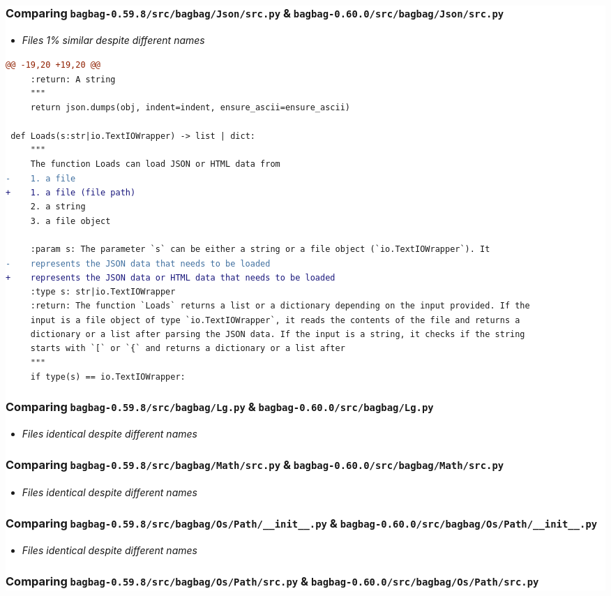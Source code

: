 ### Comparing `bagbag-0.59.8/src/bagbag/Json/src.py` & `bagbag-0.60.0/src/bagbag/Json/src.py`

 * *Files 1% similar despite different names*

```diff
@@ -19,20 +19,20 @@
     :return: A string
     """
     return json.dumps(obj, indent=indent, ensure_ascii=ensure_ascii)
 
 def Loads(s:str|io.TextIOWrapper) -> list | dict:
     """
     The function Loads can load JSON or HTML data from 
-    1. a file 
+    1. a file (file path)
     2. a string
     3. a file object
     
     :param s: The parameter `s` can be either a string or a file object (`io.TextIOWrapper`). It
-    represents the JSON data that needs to be loaded
+    represents the JSON data or HTML data that needs to be loaded
     :type s: str|io.TextIOWrapper
     :return: The function `Loads` returns a list or a dictionary depending on the input provided. If the
     input is a file object of type `io.TextIOWrapper`, it reads the contents of the file and returns a
     dictionary or a list after parsing the JSON data. If the input is a string, it checks if the string
     starts with `[` or `{` and returns a dictionary or a list after
     """
     if type(s) == io.TextIOWrapper:
```

### Comparing `bagbag-0.59.8/src/bagbag/Lg.py` & `bagbag-0.60.0/src/bagbag/Lg.py`

 * *Files identical despite different names*

### Comparing `bagbag-0.59.8/src/bagbag/Math/src.py` & `bagbag-0.60.0/src/bagbag/Math/src.py`

 * *Files identical despite different names*

### Comparing `bagbag-0.59.8/src/bagbag/Os/Path/__init__.py` & `bagbag-0.60.0/src/bagbag/Os/Path/__init__.py`

 * *Files identical despite different names*

### Comparing `bagbag-0.59.8/src/bagbag/Os/Path/src.py` & `bagbag-0.60.0/src/bagbag/Os/Path/src.py`
